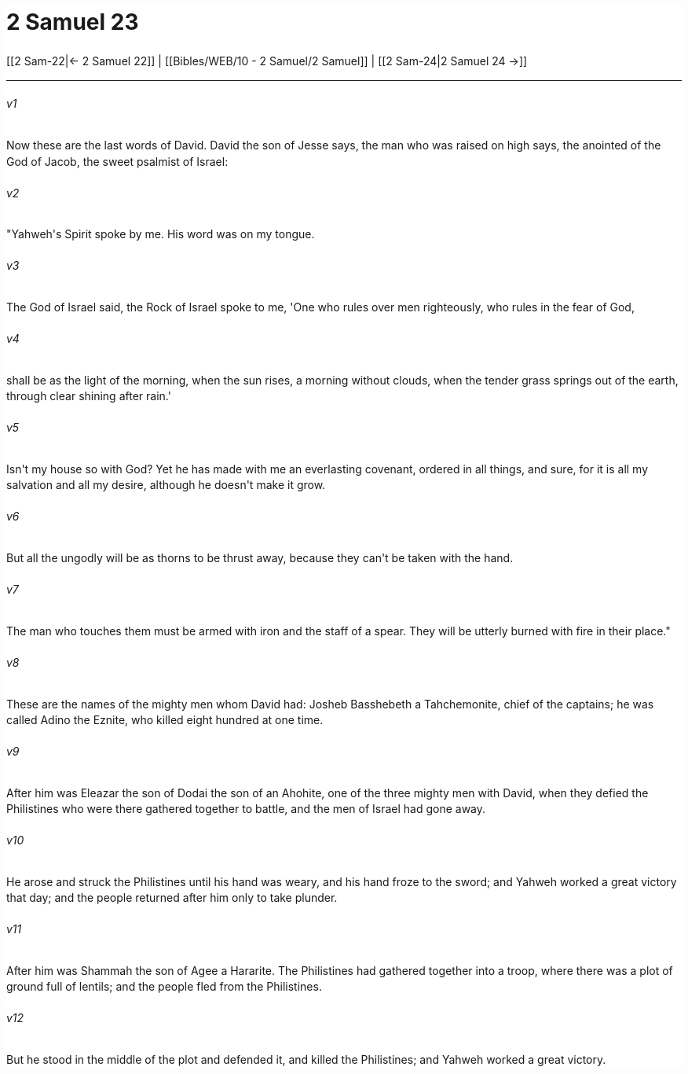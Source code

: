 # 2 Samuel 23

[[2 Sam-22|← 2 Samuel 22]] | [[Bibles/WEB/10 - 2 Samuel/2 Samuel]] | [[2 Sam-24|2 Samuel 24 →]]
***



###### v1 
Now these are the last words of David. David the son of Jesse says, the man who was raised on high says, the anointed of the God of Jacob, the sweet psalmist of Israel: 

###### v2 
"Yahweh's Spirit spoke by me. His word was on my tongue. 

###### v3 
The God of Israel said, the Rock of Israel spoke to me, 'One who rules over men righteously, who rules in the fear of God, 

###### v4 
shall be as the light of the morning, when the sun rises, a morning without clouds, when the tender grass springs out of the earth, through clear shining after rain.' 

###### v5 
Isn't my house so with God? Yet he has made with me an everlasting covenant, ordered in all things, and sure, for it is all my salvation and all my desire, although he doesn't make it grow. 

###### v6 
But all the ungodly will be as thorns to be thrust away, because they can't be taken with the hand. 

###### v7 
The man who touches them must be armed with iron and the staff of a spear. They will be utterly burned with fire in their place." 

###### v8 
These are the names of the mighty men whom David had: Josheb Basshebeth a Tahchemonite, chief of the captains; he was called Adino the Eznite, who killed eight hundred at one time. 

###### v9 
After him was Eleazar the son of Dodai the son of an Ahohite, one of the three mighty men with David, when they defied the Philistines who were there gathered together to battle, and the men of Israel had gone away. 

###### v10 
He arose and struck the Philistines until his hand was weary, and his hand froze to the sword; and Yahweh worked a great victory that day; and the people returned after him only to take plunder. 

###### v11 
After him was Shammah the son of Agee a Hararite. The Philistines had gathered together into a troop, where there was a plot of ground full of lentils; and the people fled from the Philistines. 

###### v12 
But he stood in the middle of the plot and defended it, and killed the Philistines; and Yahweh worked a great victory. 
